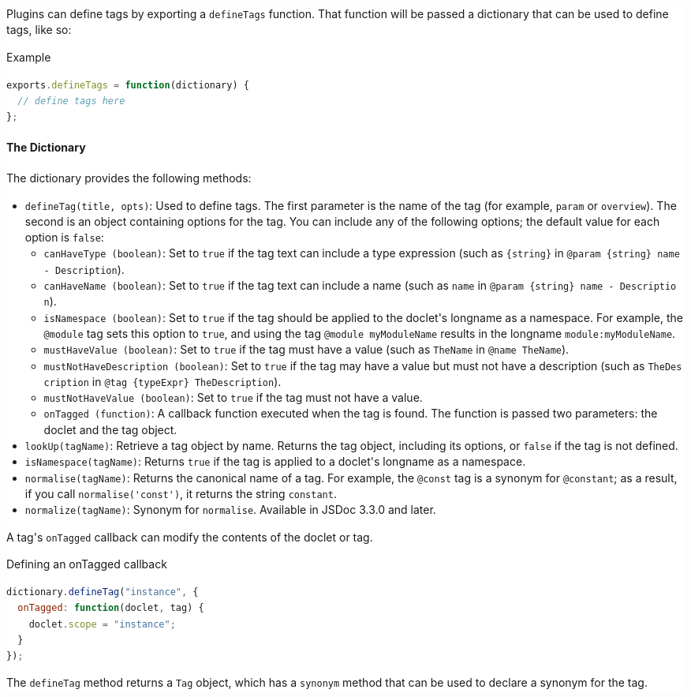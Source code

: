 Plugins can define tags by exporting a `defineTags` function. That function will be passed a dictionary that can be used to define tags, like so:

Example

```js
exports.defineTags = function(dictionary) {
  // define tags here
};
```

#### The Dictionary

The dictionary provides the following methods:

- `defineTag(title, opts)`: Used to define tags. The first parameter is the name of the tag (for example, `param` or `overview`). The second is an object containing options for the tag. You can include any of the following options; the default value for each option is `false`:
  - `canHaveType (boolean)`: Set to `true` if the tag text can include a type expression (such as `{string}` in `@param {string} name - Description`).
  - `canHaveName (boolean)`: Set to `true` if the tag text can include a name (such as `name` in `@param {string} name - Description`).
  - `isNamespace (boolean)`: Set to `true` if the tag should be applied to the doclet's longname as a namespace. For example, the `@module` tag sets this option to `true`, and using the tag `@module myModuleName` results in the longname `module:myModuleName`.
  - `mustHaveValue (boolean)`: Set to `true` if the tag must have a value (such as `TheName` in `@name TheName`).
  - `mustNotHaveDescription (boolean)`: Set to `true` if the tag may have a value but must not have a description (such as `TheDescription` in `@tag {typeExpr} TheDescription`).
  - `mustNotHaveValue (boolean)`: Set to `true` if the tag must not have a value.
  - `onTagged (function)`: A callback function executed when the tag is found. The function is passed two parameters: the doclet and the tag object.
- `lookUp(tagName)`: Retrieve a tag object by name. Returns the tag object, including its options, or `false` if the tag is not defined.
- `isNamespace(tagName)`: Returns `true` if the tag is applied to a doclet's longname as a namespace.
- `normalise(tagName)`: Returns the canonical name of a tag. For example, the `@const` tag is a synonym for `@constant`; as a result, if you call `normalise('const')`, it returns the string `constant`.
- `normalize(tagName)`: Synonym for `normalise`. Available in JSDoc 3.3.0 and later.

A tag's `onTagged` callback can modify the contents of the doclet or tag.

Defining an onTagged callback

```js
dictionary.defineTag("instance", {
  onTagged: function(doclet, tag) {
    doclet.scope = "instance";
  }
});
```

The `defineTag` method returns a `Tag` object, which has a `synonym` method that can be used to declare a synonym for the tag.
